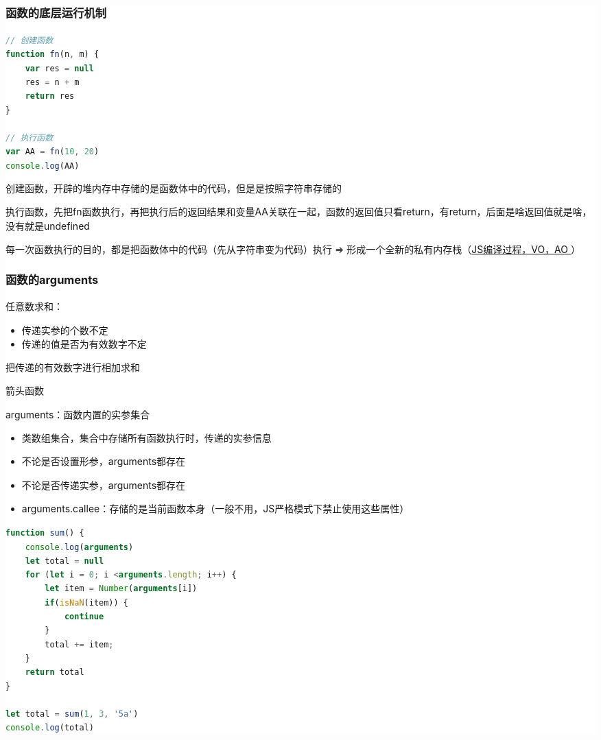 ### 函数的底层运行机制

```js
// 创建函数
function fn(n, m) {
    var res = null
    res = n + m
    return res
}

// 执行函数
var AA = fn(10, 20)
console.log(AA)
```

创建函数，开辟的堆内存中存储的是函数体中的代码，但是是按照字符串存储的

执行函数，先把fn函数执行，再把执行后的返回结果和变量AA关联在一起，函数的返回值只看return，有return，后面是啥返回值就是啥，没有就是undefined

每一次函数执行的目的，都是把函数体中的代码（先从字符串变为代码）执行 => 形成一个全新的私有内存栈（[JS编译过程，VO，AO ](https://www.jianshu.com/p/edb2be5866eb)）

### 函数的arguments

任意数求和：

- 传递实参的个数不定
- 传递的值是否为有效数字不定

把传递的有效数字进行相加求和

箭头函数

arguments：函数内置的实参集合

- 类数组集合，集合中存储所有函数执行时，传递的实参信息
- 不论是否设置形参，arguments都存在
- 不论是否传递实参，arguments都存在

- arguments.callee：存储的是当前函数本身（一般不用，JS严格模式下禁止使用这些属性）

```js
function sum() {
    console.log(arguments)
    let total = null
    for (let i = 0; i <arguments.length; i++) {
        let item = Number(arguments[i])
        if(isNaN(item)) {
            continue
        }
        total += item;
    }
    return total
}

let total = sum(1, 3, '5a')
console.log(total)
```
